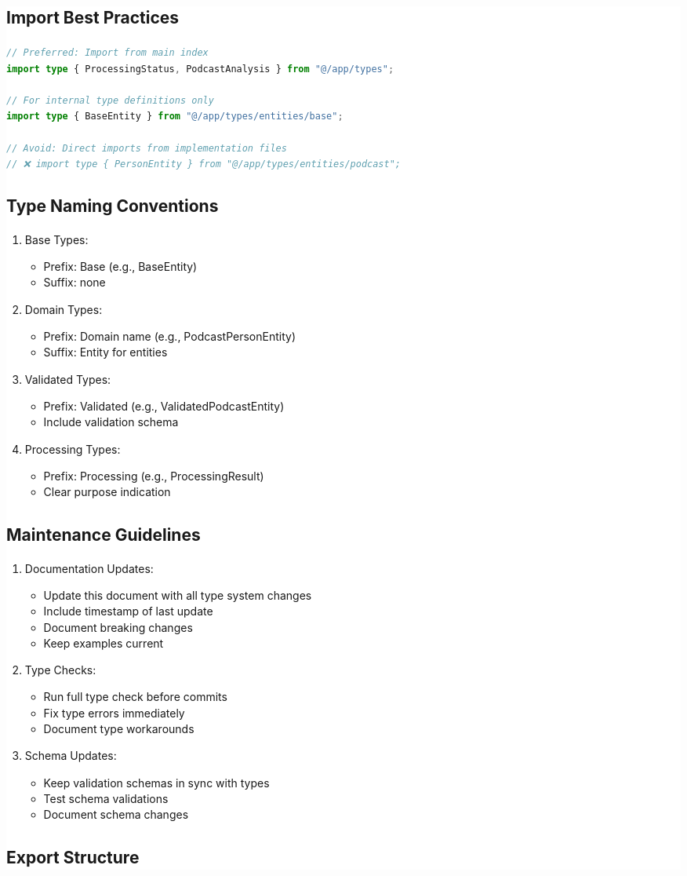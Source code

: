 ## Import Best Practices

```typescript
// Preferred: Import from main index
import type { ProcessingStatus, PodcastAnalysis } from "@/app/types";

// For internal type definitions only
import type { BaseEntity } from "@/app/types/entities/base";

// Avoid: Direct imports from implementation files
// ❌ import type { PersonEntity } from "@/app/types/entities/podcast";
```

## Type Naming Conventions

1. Base Types:

   - Prefix: Base (e.g., BaseEntity)
   - Suffix: none

2. Domain Types:

   - Prefix: Domain name (e.g., PodcastPersonEntity)
   - Suffix: Entity for entities

3. Validated Types:

   - Prefix: Validated (e.g., ValidatedPodcastEntity)
   - Include validation schema

4. Processing Types:
   - Prefix: Processing (e.g., ProcessingResult)
   - Clear purpose indication

## Maintenance Guidelines

1. Documentation Updates:

   - Update this document with all type system changes
   - Include timestamp of last update
   - Document breaking changes
   - Keep examples current

2. Type Checks:

   - Run full type check before commits
   - Fix type errors immediately
   - Document type workarounds

3. Schema Updates:
   - Keep validation schemas in sync with types
   - Test schema validations
   - Document schema changes

## Export Structure
